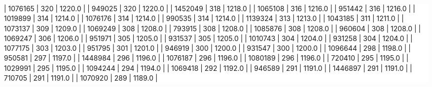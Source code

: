  | 1076165 | 320 | 1220.0 | 
 | 949025 | 320 | 1220.0 | 
 | 1452049 | 318 | 1218.0 | 
 | 1065108 | 316 | 1216.0 | 
 | 951442 | 316 | 1216.0 | 
 | 1019899 | 314 | 1214.0 | 
 | 1076176 | 314 | 1214.0 | 
 | 990535 | 314 | 1214.0 | 
 | 1139324 | 313 | 1213.0 | 
 | 1043185 | 311 | 1211.0 | 
 | 1073137 | 309 | 1209.0 | 
 | 1069249 | 308 | 1208.0 | 
 | 793915 | 308 | 1208.0 | 
 | 1085876 | 308 | 1208.0 | 
 | 960604 | 308 | 1208.0 | 
 | 1069247 | 306 | 1206.0 | 
 | 951971 | 305 | 1205.0 | 
 | 931537 | 305 | 1205.0 | 
 | 1010743 | 304 | 1204.0 | 
 | 931258 | 304 | 1204.0 | 
 | 1077175 | 303 | 1203.0 | 
 | 951795 | 301 | 1201.0 | 
 | 946919 | 300 | 1200.0 | 
 | 931547 | 300 | 1200.0 | 
 | 1096644 | 298 | 1198.0 | 
 | 950581 | 297 | 1197.0 | 
 | 1448984 | 296 | 1196.0 | 
 | 1076187 | 296 | 1196.0 | 
 | 1080189 | 296 | 1196.0 | 
 | 720410 | 295 | 1195.0 | 
 | 1029991 | 295 | 1195.0 | 
 | 1094244 | 294 | 1194.0 | 
 | 1069418 | 292 | 1192.0 | 
 | 946589 | 291 | 1191.0 | 
 | 1446897 | 291 | 1191.0 | 
 | 710705 | 291 | 1191.0 | 
 | 1070920 | 289 | 1189.0 | 